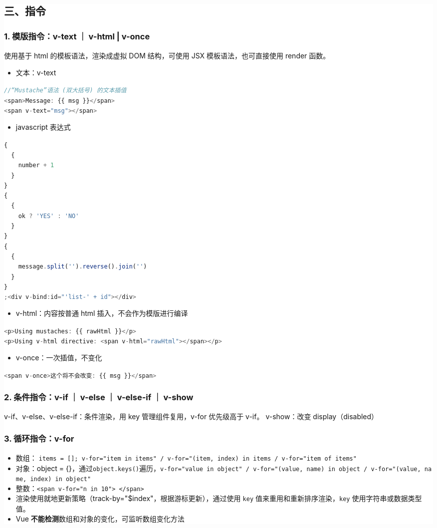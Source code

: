## 三、指令

### 1. 模版指令：v-text ｜ v-html | v-once

使用基于 html 的模板语法，渲染成虚拟 DOM 结构，可使用 JSX 模板语法，也可直接使用 render 函数。

- 文本：v-text

```javascript
//“Mustache”语法 (双大括号) 的文本插值
<span>Message: {{ msg }}</span>
<span v-text="msg"></span>
```

- javascript 表达式

```javascript
{
  {
    number + 1
  }
}
{
  {
    ok ? 'YES' : 'NO'
  }
}
{
  {
    message.split('').reverse().join('')
  }
}
;<div v-bind:id="'list-' + id"></div>
```

- v-html：内容按普通 html 插入，不会作为模版进行编译

```javascript
<p>Using mustaches: {{ rawHtml }}</p>
<p>Using v-html directive: <span v-html="rawHtml"></span></p>
```

- v-once：一次插值，不变化

```javascript
<span v-once>这个将不会改变: {{ msg }}</span>
```

### 2. 条件指令：v-if ｜ v-else ｜ v-else-if ｜ v-show

v-if、v-else、v-else-if：条件渲染，用 key 管理组件复用，v-for 优先级高于 v-if。
v-show：改变 display（disabled）

### 3. 循环指令：v-for

- 数组： `items = []; v-for="item in items" / v-for="(item, index) in items / v-for="item of items"`
- 对象：object = {}，通过`object.keys()`遍历，`v-for="value in object" / v-for="(value, name) in object / v-for="(value, name, index) in object"`
- 整数：`<span v-for="n in 10"> </span>`
- 渲染使用就地更新策略（track-by="$index"，根据游标更新），通过使用 `key` 值来重用和重新排序渲染，`key` 使用字符串或数据类型值。
- Vue **不能检测**数组和对象的变化，可监听数组变化方法
